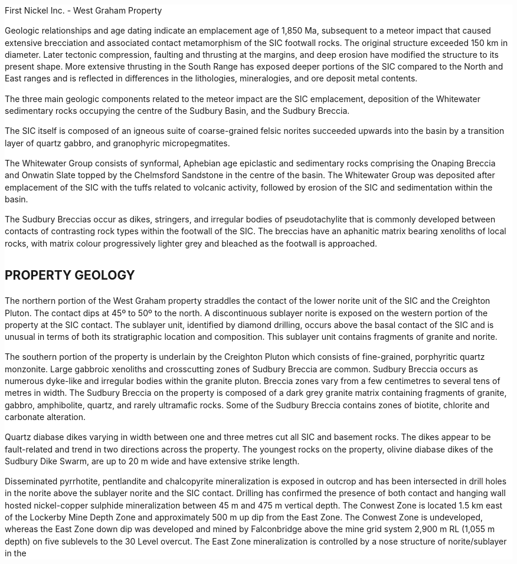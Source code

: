 
First Nickel Inc. - West Graham Property



Geologic  relationships  and  age  dating  indicate  an  emplacement  age  of  1,850  Ma, subsequent to a meteor impact that caused extensive brecciation and associated contact metamorphism of the SIC footwall  rocks.    The  original  structure  exceeded  150  km  in diameter.    Later  tectonic  compression,  faulting  and  thrusting  at  the  margins,  and  deep erosion have modified the structure to its present shape.  More extensive thrusting in the South  Range  has  exposed  deeper  portions  of  the  SIC  compared  to  the  North  and  East ranges  and  is  reflected  in  differences  in  the  lithologies,  mineralogies,  and  ore  deposit metal contents.

The  three  main  geologic  components  related  to  the  meteor  impact  are  the  SIC emplacement, deposition of the Whitewater sedimentary rocks occupying the centre of the Sudbury Basin, and the Sudbury Breccia.

The  SIC  itself  is  composed  of  an  igneous  suite  of  coarse-grained  felsic  norites succeeded upwards into the basin by a transition layer of quartz gabbro, and granophyric micropegmatites.

The Whitewater Group consists of synformal, Aphebian age epiclastic and sedimentary  rocks  comprising  the  Onaping  Breccia  and  Onwatin  Slate  topped  by  the Chelmsford Sandstone in the centre of the basin.  The Whitewater Group was deposited after  emplacement  of  the  SIC  with  the  tuffs  related  to  volcanic  activity,  followed  by erosion of the SIC and sedimentation within the basin.

The Sudbury Breccias occur as dikes, stringers, and irregular bodies of pseudotachylite that is commonly developed between contacts of contrasting rock types within the footwall of the SIC.  The breccias have an aphanitic matrix bearing xenoliths of local rocks, with matrix colour progressively lighter grey and bleached as the footwall is approached.

## PROPERTY GEOLOGY

The northern portion of the West Graham property straddles the contact of the lower norite  unit  of  the  SIC  and  the  Creighton  Pluton.    The  contact  dips  at  45º  to  50º  to  the north.  A discontinuous sublayer norite is exposed on the western portion of the property at the SIC contact.  The sublayer unit, identified by diamond drilling, occurs above the basal  contact  of  the  SIC  and  is  unusual  in  terms  of  both  its  stratigraphic  location  and composition.  This sublayer unit contains fragments of granite and norite.

The  southern  portion  of  the  property  is  underlain  by  the  Creighton  Pluton  which consists  of  fine-grained,  porphyritic  quartz  monzonite.    Large  gabbroic  xenoliths  and crosscutting  zones  of  Sudbury  Breccia  are  common.    Sudbury  Breccia  occurs  as numerous dyke-like and irregular bodies within the granite pluton.  Breccia zones vary from a few centimetres to several tens of metres in width.  The Sudbury Breccia on the property  is  composed  of  a  dark  grey  granite  matrix  containing  fragments  of  granite, gabbro, amphibolite, quartz, and rarely ultramafic rocks.  Some of the Sudbury Breccia contains zones of biotite, chlorite and carbonate alteration.

Quartz diabase dikes varying in width between one and three metres cut all SIC and basement rocks.  The dikes appear to be fault-related and trend in two directions across the property.  The youngest rocks on the property, olivine diabase dikes of the Sudbury Dike Swarm, are up to 20 m wide and have extensive strike length.

Disseminated  pyrrhotite,  pentlandite  and  chalcopyrite  mineralization  is  exposed  in outcrop and has been intersected in drill holes in the norite above the sublayer norite and the SIC contact.  Drilling has confirmed the presence of both contact and hanging wall hosted  nickel-copper  sulphide  mineralization  between  45  m  and  475  m  vertical  depth. The  Conwest  Zone  is  located  1.5  km  east  of  the  Lockerby  Mine  Depth  Zone  and approximately 500 m up dip from the East Zone.  The Conwest Zone is undeveloped, whereas the East Zone down dip was developed and mined by Falconbridge above the mine grid system 2,900 m RL (1,055 m depth) on five sublevels to the 30 Level overcut. The East Zone mineralization is controlled by a nose structure of norite/sublayer in the
